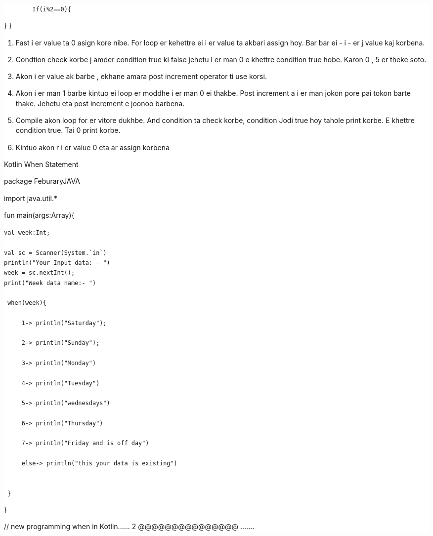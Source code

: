 			If(i%2==0){

}
}

1.	Fast i er value ta 0 asign kore nibe. For loop er kehettre ei i er value ta akbari assign hoy. Bar bar ei  -  i  -  er j value kaj korbena.

2.	Condtion check korbe j amder condition true ki false jehetu I er man 0 e khettre condition true hobe. Karon 0 , 5 er theke soto.

3.	Akon i er value ak barbe , ekhane amara post increment operator ti use korsi. 

4.	Akon i er man 1 barbe kintuo ei loop er moddhe i er man 0 ei thakbe. Post increment a i er man jokon pore pai tokon barte thake. Jehetu eta post increment e joonoo barbena.

5.	Compile akon loop for er vitore dukhbe. And condition ta check korbe, condition Jodi true hoy tahole print korbe. E khettre condition true. Tai 0 print korbe.


6.	Kintuo akon r i er value 0 eta ar assign korbena 

Kotlin When Statement


package FeburaryJAVA

import java.util.*

fun main(args:Array<String>){


    val week:Int;

    val sc = Scanner(System.`in`)
    println("Your Input data: - ")
    week = sc.nextInt();
    print("Week data name:- ")

     when(week){

         1-> println("Saturday");

         2-> println("Sunday");

         3-> println("Monday")

         4-> println("Tuesday")

         5-> println("wednesdays")

         6-> println("Thursday")

         7-> println("Friday and is off day")

         else-> println("this your data is existing")


     }
}


// new programming when in Kotlin......  2  @@@@@@@@@@@@@@@ .......

